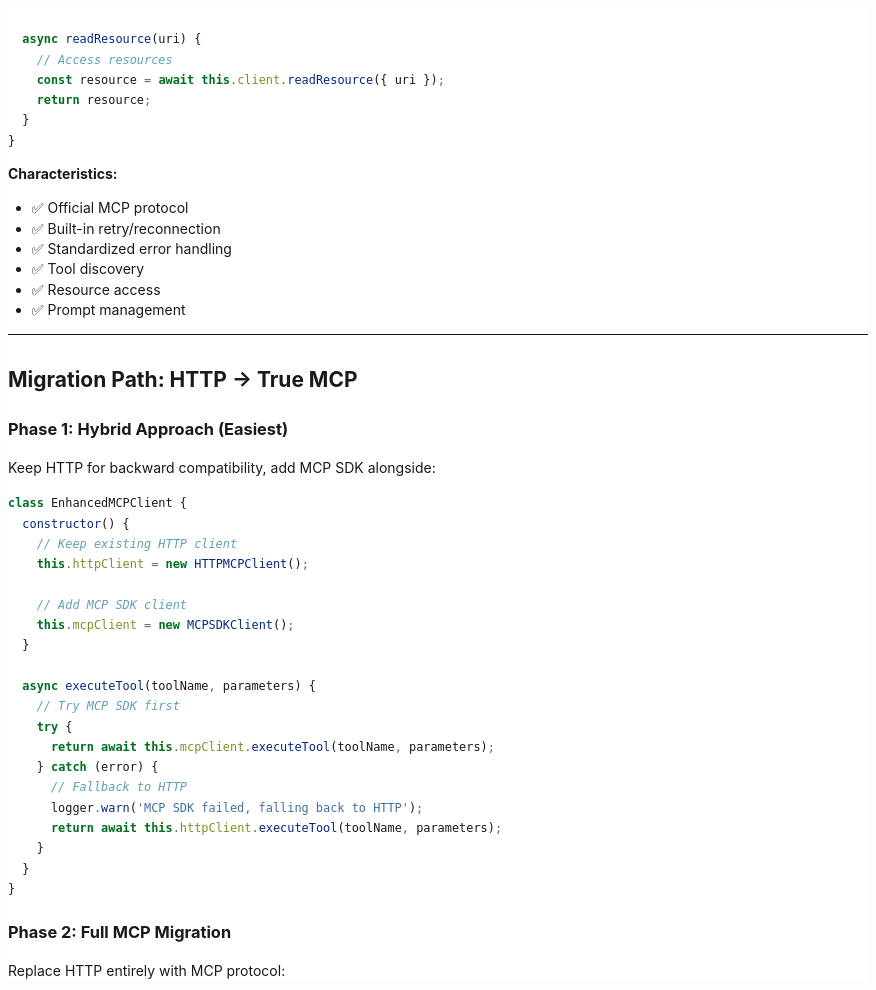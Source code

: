```javascript
  
  async readResource(uri) {
    // Access resources
    const resource = await this.client.readResource({ uri });
    return resource;
  }
}
```

**Characteristics:**
- ✅ Official MCP protocol
- ✅ Built-in retry/reconnection
- ✅ Standardized error handling
- ✅ Tool discovery
- ✅ Resource access
- ✅ Prompt management

---

## Migration Path: HTTP → True MCP

### Phase 1: Hybrid Approach (Easiest)

Keep HTTP for backward compatibility, add MCP SDK alongside:

```javascript
class EnhancedMCPClient {
  constructor() {
    // Keep existing HTTP client
    this.httpClient = new HTTPMCPClient();
    
    // Add MCP SDK client
    this.mcpClient = new MCPSDKClient();
  }
  
  async executeTool(toolName, parameters) {
    // Try MCP SDK first
    try {
      return await this.mcpClient.executeTool(toolName, parameters);
    } catch (error) {
      // Fallback to HTTP
      logger.warn('MCP SDK failed, falling back to HTTP');
      return await this.httpClient.executeTool(toolName, parameters);
    }
  }
}
```

### Phase 2: Full MCP Migration

Replace HTTP entirely with MCP protocol:
